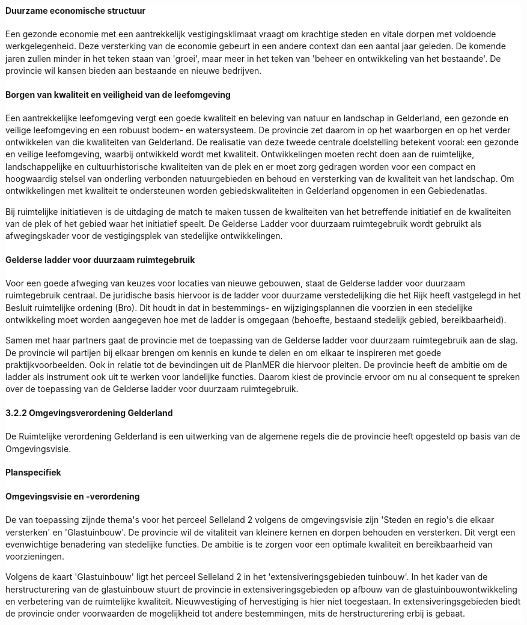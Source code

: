 #### Duurzame economische structuur

Een gezonde economie met een aantrekkelijk vestigingsklimaat vraagt om krachtige steden en vitale dorpen met voldoende werkgelegenheid. Deze versterking van de economie gebeurt in een andere context dan een aantal jaar geleden. De komende jaren zullen minder in het teken staan van 'groei', maar meer in het teken van 'beheer en ontwikkeling van het bestaande'. De provincie wil kansen bieden aan bestaande en nieuwe bedrijven.

#### Borgen van kwaliteit en veiligheid van de leefomgeving

Een aantrekkelijke leefomgeving vergt een goede kwaliteit en beleving van natuur en landschap in Gelderland, een gezonde en veilige leefomgeving en een robuust bodem- en watersysteem. De provincie zet daarom in op het waarborgen en op het verder ontwikkelen van die kwaliteiten van Gelderland. De realisatie van deze tweede centrale doelstelling betekent vooral: een gezonde en veilige leefomgeving, waarbij ontwikkeld wordt met kwaliteit. Ontwikkelingen moeten recht doen aan de ruimtelijke, landschappelijke en cultuurhistorische kwaliteiten van de plek en er moet zorg gedragen worden voor een compact en hoogwaardig stelsel van onderling verbonden natuurgebieden en behoud en versterking van de kwaliteit van het landschap. Om ontwikkelingen met kwaliteit te ondersteunen worden gebiedskwaliteiten in Gelderland opgenomen in een Gebiedenatlas.

Bij ruimtelijke initiatieven is de uitdaging de match te maken tussen de kwaliteiten van het betreffende initiatief en de kwaliteiten van de plek of het gebied waar het initiatief speelt. De Gelderse Ladder voor duurzaam ruimtegebruik wordt gebruikt als afwegingskader voor de vestigingsplek van stedelijke ontwikkelingen.

#### Gelderse ladder voor duurzaam ruimtegebruik

Voor een goede afweging van keuzes voor locaties van nieuwe gebouwen, staat de Gelderse ladder voor duurzaam ruimtegebruik centraal. De juridische basis hiervoor is de ladder voor duurzame verstedelijking die het Rijk heeft vastgelegd in het Besluit ruimtelijke ordening (Bro). Dit houdt in dat in bestemmings- en wijzigingsplannen die voorzien in een stedelijke ontwikkeling moet worden aangegeven hoe met de ladder is omgegaan (behoefte, bestaand stedelijk gebied, bereikbaarheid).

Samen met haar partners gaat de provincie met de toepassing van de Gelderse ladder voor duurzaam ruimtegebruik aan de slag. De provincie wil partijen bij elkaar brengen om kennis en kunde te delen en om elkaar te inspireren met goede praktijkvoorbeelden. Ook in relatie tot de bevindingen uit de PlanMER die hiervoor pleiten. De provincie heeft de ambitie om de ladder als instrument ook uit te werken voor landelijke functies. Daarom kiest de provincie ervoor om nu al consequent te spreken over de toepassing van de Gelderse ladder voor duurzaam ruimtegebruik.

#### 3.2.2 Omgevingsverordening Gelderland

De Ruimtelijke verordening Gelderland is een uitwerking van de algemene regels die de provincie heeft opgesteld op basis van de Omgevingsvisie.

#### Planspecifiek

#### Omgevingsvisie en -verordening

De van toepassing zijnde thema's voor het perceel Selleland 2 volgens de omgevingsvisie zijn 'Steden en regio's die elkaar versterken' en 'Glastuinbouw'. De provincie wil de vitaliteit van kleinere kernen en dorpen behouden en versterken. Dit vergt een evenwichtige benadering van stedelijke functies. De ambitie is te zorgen voor een optimale kwaliteit en bereikbaarheid van voorzieningen.

Volgens de kaart 'Glastuinbouw' ligt het perceel Selleland 2 in het 'extensiveringsgebieden tuinbouw'. In het kader van de herstructurering van de glastuinbouw stuurt de provincie in extensiveringsgebieden op afbouw van de glastuinbouwontwikkeling en verbetering van de ruimtelijke kwaliteit. Nieuwvestiging of hervestiging is hier niet toegestaan. In extensiveringsgebieden biedt de provincie onder voorwaarden de mogelijkheid tot andere bestemmingen, mits de herstructurering erbij is gebaat.
